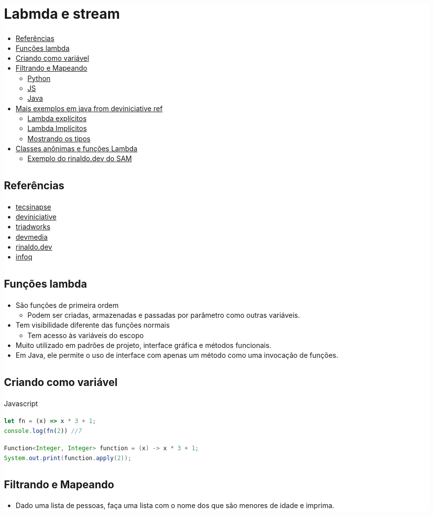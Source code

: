 # Labmda e stream


- [Referências](#referências)
- [Funções lambda](#funções-lambda)
- [Criando como variável](#criando-como-variável)
- [Filtrando e Mapeando](#filtrando-e-mapeando)
    - [Python](#python)
    - [JS](#js)
    - [Java](#java)
- [Mais exemplos em java from deviniciative ref](#mais-exemplos-em-java-from-deviniciative-ref)
    - [Lambda explícitos](#lambda-explícitos)
    - [Lambda Implícitos](#lambda-implícitos)
    - [Mostrando os tipos](#mostrando-os-tipos)
- [Classes anônimas e funções Lambda](#classes-anônimas-e-funções-lambda)
    - [Exemplo do rinaldo.dev do SAM](#exemplo-do-rinaldodev-do-sam)


## Referências
- [tecsinapse](https://blog.tecsinapse.com.br/stream-api-e-fun%C3%A7%C3%B5es-lambda-no-java-8-9941e8ae95d8)
- [deviniciative](https://deviniciative.wordpress.com/2019/07/02/jdk-11-entendendo-um-pouco-mais-expressoes-lambda/)
- [triadworks](http://blog.triadworks.com.br/lambda-lambda-lambda-java)
- [devmedia](https://www.devmedia.com.br/como-usar-funcoes-lambda-em-java/32826)
- [rinaldo.dev](https://rinaldo.dev/java-8-entenda-facilmente-funcoes-lambda-a-principal-novidade/)
- [infoq](https://www.infoq.com/br/articles/java8-desmistificando-lambdas/)

## Funções lambda
- São funções de primeira ordem
    - Podem ser criadas, armazenadas e passadas por parâmetro como outras variáveis.
- Tem visibilidade diferente das funções normais
    - Tem acesso às variáveis do escopo
- Muito utilizado em padrões de projeto, interface gráfica e métodos funcionais.
- Em Java, ele permite o uso de interface com apenas um método como uma invocação de funções.

## Criando como variável

Javascript
```js
let fn = (x) => x * 3 + 1;
console.log(fn(2)) //7
```

```java
Function<Integer, Integer> function = (x) -> x * 3 + 1;
System.out.print(function.apply(2));
```

## Filtrando e Mapeando
- Dado uma lista de pessoas, faça uma lista com o nome dos que são menores de idade e imprima.
